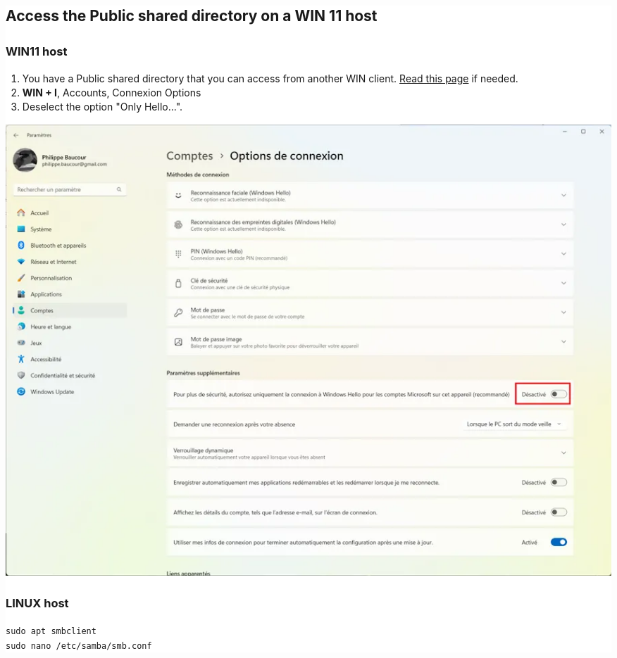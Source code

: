 

## Access the Public shared directory on a WIN 11 host

### WIN11 host
1. You have a Public shared directory that you can access from another WIN client. [Read this page](https://www.40tude.fr/shared-folder-in-local-network/) if needed.
1. **WIN + I**, Accounts, Connexion Options
1. Deselect the option "Only Hello...". 

<div align="center">
<img src="./assets/options_connexion.webp" alt="" width="900" loading="lazy"/>
</div>


### LINUX host

```
sudo apt smbclient
sudo nano /etc/samba/smb.conf 
```
